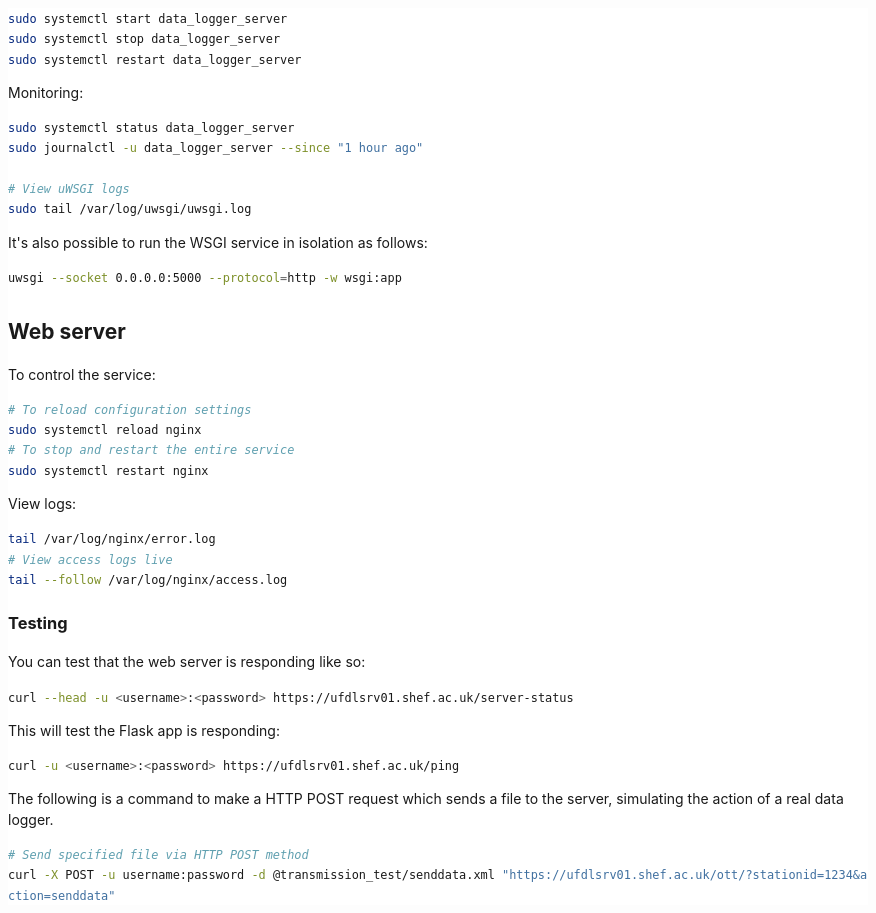 ```bash
sudo systemctl start data_logger_server
sudo systemctl stop data_logger_server
sudo systemctl restart data_logger_server
```

Monitoring:

```bash
sudo systemctl status data_logger_server
sudo journalctl -u data_logger_server --since "1 hour ago"

# View uWSGI logs
sudo tail /var/log/uwsgi/uwsgi.log
```

It's also possible to run the WSGI service in isolation as follows:

```bash
uwsgi --socket 0.0.0.0:5000 --protocol=http -w wsgi:app
```

## Web server

To control the service:

```bash
# To reload configuration settings
sudo systemctl reload nginx
# To stop and restart the entire service
sudo systemctl restart nginx
```

View logs:

```bash
tail /var/log/nginx/error.log
# View access logs live
tail --follow /var/log/nginx/access.log
```

### Testing

You can test that the web server is responding like so:

```bash
curl --head -u <username>:<password> https://ufdlsrv01.shef.ac.uk/server-status
```

This will test the Flask app is responding:

```bash
curl -u <username>:<password> https://ufdlsrv01.shef.ac.uk/ping
```

The following is a command to make a HTTP POST request which sends a file to the server, simulating the action of a real data logger.

```bash
# Send specified file via HTTP POST method
curl -X POST -u username:password -d @transmission_test/senddata.xml "https://ufdlsrv01.shef.ac.uk/ott/?stationid=1234&action=senddata"
```

